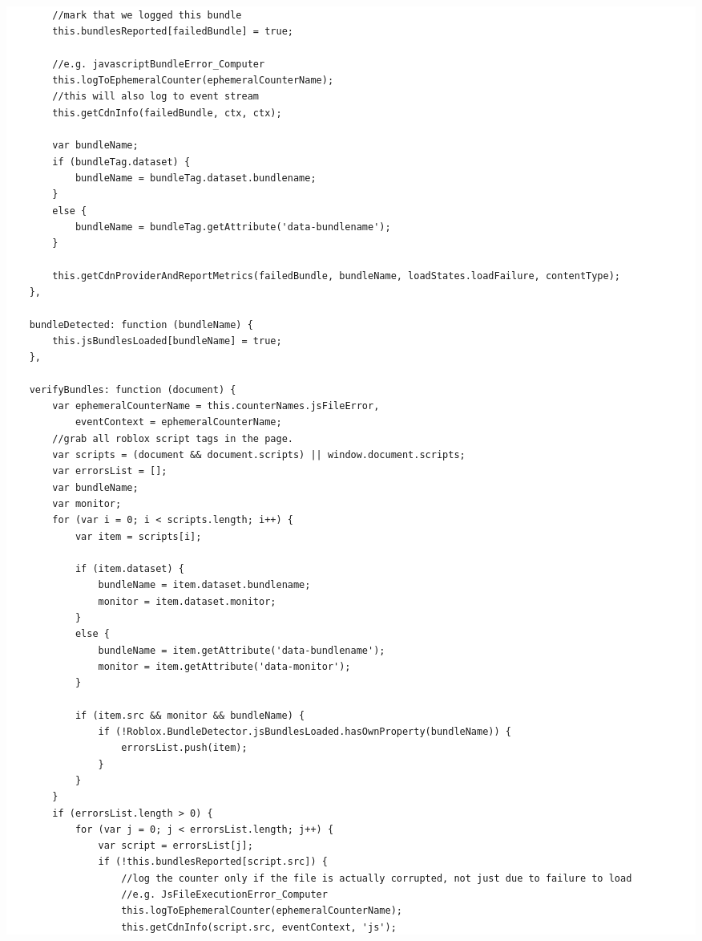             //mark that we logged this bundle
            this.bundlesReported[failedBundle] = true;

            //e.g. javascriptBundleError_Computer
            this.logToEphemeralCounter(ephemeralCounterName);
            //this will also log to event stream
            this.getCdnInfo(failedBundle, ctx, ctx);

            var bundleName;
            if (bundleTag.dataset) {
                bundleName = bundleTag.dataset.bundlename;
            }
            else {
                bundleName = bundleTag.getAttribute('data-bundlename');
            }

            this.getCdnProviderAndReportMetrics(failedBundle, bundleName, loadStates.loadFailure, contentType);
        },

        bundleDetected: function (bundleName) {
            this.jsBundlesLoaded[bundleName] = true;
        },

        verifyBundles: function (document) {
            var ephemeralCounterName = this.counterNames.jsFileError,
                eventContext = ephemeralCounterName;
            //grab all roblox script tags in the page. 
            var scripts = (document && document.scripts) || window.document.scripts;
            var errorsList = [];
            var bundleName;
            var monitor;
            for (var i = 0; i < scripts.length; i++) {
                var item = scripts[i];

                if (item.dataset) {
                    bundleName = item.dataset.bundlename;
                    monitor = item.dataset.monitor;
                }
                else {
                    bundleName = item.getAttribute('data-bundlename');
                    monitor = item.getAttribute('data-monitor');
                }

                if (item.src && monitor && bundleName) {
                    if (!Roblox.BundleDetector.jsBundlesLoaded.hasOwnProperty(bundleName)) {
                        errorsList.push(item);
                    }
                }
            }
            if (errorsList.length > 0) {
                for (var j = 0; j < errorsList.length; j++) {
                    var script = errorsList[j];
                    if (!this.bundlesReported[script.src]) {
                        //log the counter only if the file is actually corrupted, not just due to failure to load
                        //e.g. JsFileExecutionError_Computer
                        this.logToEphemeralCounter(ephemeralCounterName);
                        this.getCdnInfo(script.src, eventContext, 'js');
